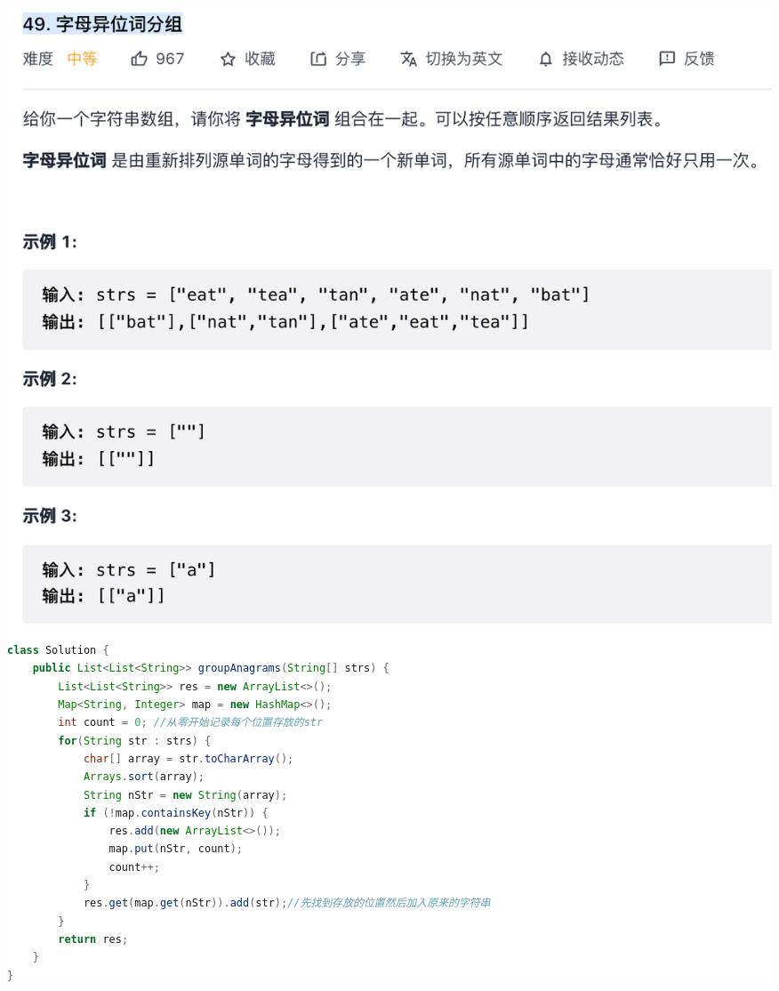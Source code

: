 ![image-20220116214618765](8%20HashTable%20and%20String%20I.assets/image-20220116214618765.png)

```java
class Solution {
    public List<List<String>> groupAnagrams(String[] strs) {
        List<List<String>> res = new ArrayList<>();
        Map<String, Integer> map = new HashMap<>();
        int count = 0; //从零开始记录每个位置存放的str
        for(String str : strs) {
            char[] array = str.toCharArray();
            Arrays.sort(array);
            String nStr = new String(array);
            if (!map.containsKey(nStr)) {
                res.add(new ArrayList<>());
                map.put(nStr, count);
                count++;
            }
            res.get(map.get(nStr)).add(str);//先找到存放的位置然后加入原来的字符串
        }
        return res;
    }
}
```
